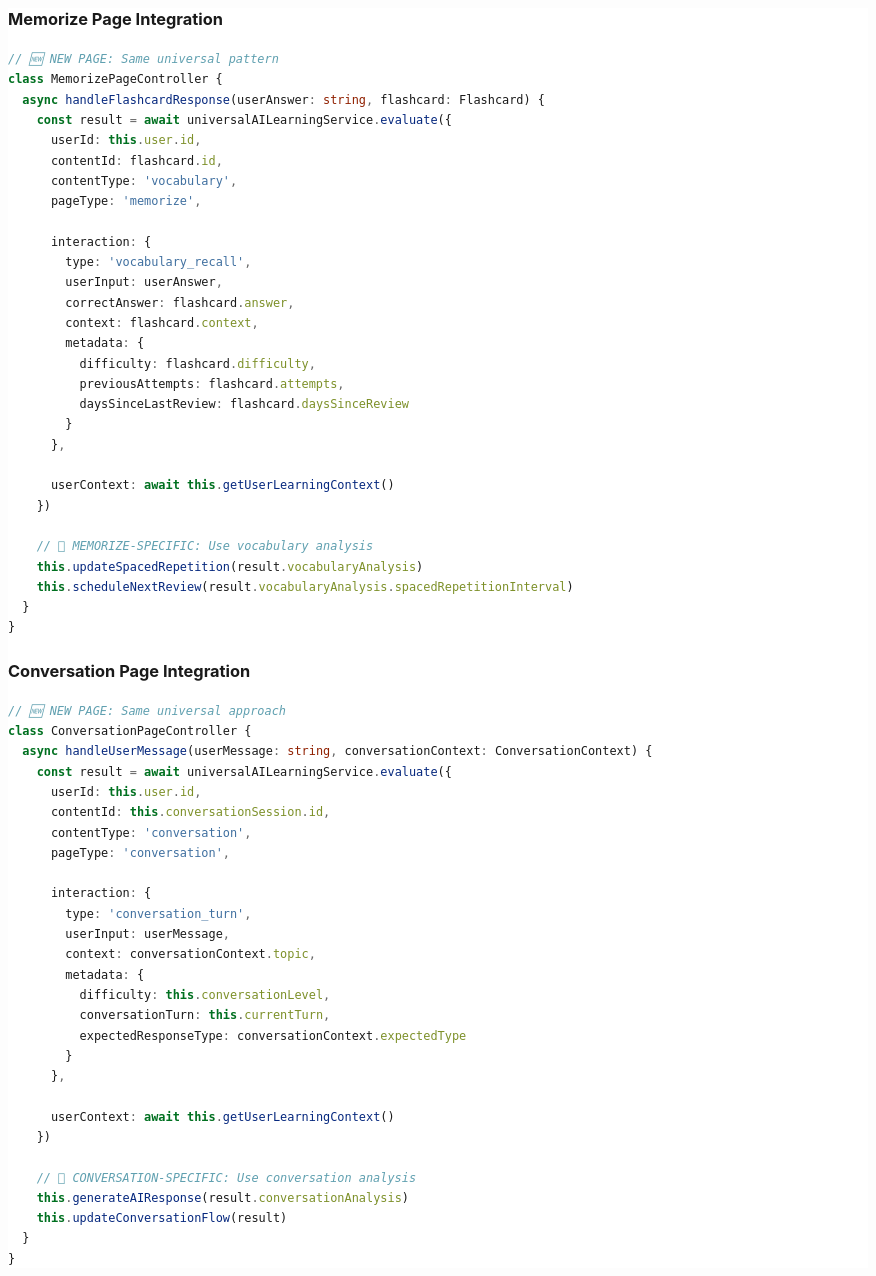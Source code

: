 ### **Memorize Page Integration**
```typescript
// 🆕 NEW PAGE: Same universal pattern
class MemorizePageController {
  async handleFlashcardResponse(userAnswer: string, flashcard: Flashcard) {
    const result = await universalAILearningService.evaluate({
      userId: this.user.id,
      contentId: flashcard.id,
      contentType: 'vocabulary',
      pageType: 'memorize',
      
      interaction: {
        type: 'vocabulary_recall',
        userInput: userAnswer,
        correctAnswer: flashcard.answer,
        context: flashcard.context,
        metadata: {
          difficulty: flashcard.difficulty,
          previousAttempts: flashcard.attempts,
          daysSinceLastReview: flashcard.daysSinceReview
        }
      },
      
      userContext: await this.getUserLearningContext()
    })

    // 🧠 MEMORIZE-SPECIFIC: Use vocabulary analysis
    this.updateSpacedRepetition(result.vocabularyAnalysis)
    this.scheduleNextReview(result.vocabularyAnalysis.spacedRepetitionInterval)
  }
}
```

### **Conversation Page Integration**
```typescript
// 🆕 NEW PAGE: Same universal approach
class ConversationPageController {
  async handleUserMessage(userMessage: string, conversationContext: ConversationContext) {
    const result = await universalAILearningService.evaluate({
      userId: this.user.id,
      contentId: this.conversationSession.id,
      contentType: 'conversation',
      pageType: 'conversation',
      
      interaction: {
        type: 'conversation_turn',
        userInput: userMessage,
        context: conversationContext.topic,
        metadata: {
          difficulty: this.conversationLevel,
          conversationTurn: this.currentTurn,
          expectedResponseType: conversationContext.expectedType
        }
      },
      
      userContext: await this.getUserLearningContext()
    })

    // 💬 CONVERSATION-SPECIFIC: Use conversation analysis
    this.generateAIResponse(result.conversationAnalysis)
    this.updateConversationFlow(result)
  }
}
```